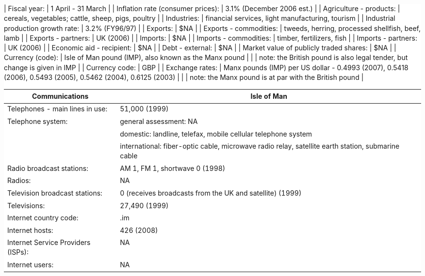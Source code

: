| Fiscal year: | 1 April - 31 March |
| Inflation rate (consumer prices): | 3.1% (December 2006 est.) |
| Agriculture - products: | cereals, vegetables; cattle, sheep, pigs, poultry |
| Industries: | financial services, light manufacturing, tourism |
| Industrial production growth rate: | 3.2% (FY96/97) |
| Exports: | $NA |
| Exports - commodities: | tweeds, herring, processed shellfish, beef, lamb |
| Exports - partners: | UK (2006) |
| Imports: | $NA |
| Imports - commodities: | timber, fertilizers, fish |
| Imports - partners: | UK (2006) |
| Economic aid - recipient: | $NA |
| Debt - external: | $NA |
| Market value of publicly traded shares: | $NA |
| Currency (code): | Isle of Man pound (IMP), also known as the Manx pound |
| | note: the British pound is also legal tender, but change is given in IMP |
| Currency code: | GBP |
| Exchange rates: | Manx pounds (IMP) per US dollar - 0.4993 (2007), 0.5418 (2006), 0.5493 (2005), 0.5462 (2004), 0.6125 (2003) |
| | note: the Manx pound is at par with the British pound |

| Communications | Isle of Man |
| --- | --- |
| Telephones - main lines in use: | 51,000 (1999) |
| Telephone system: | general assessment: NA |
| | domestic: landline, telefax, mobile cellular telephone system |
| | international: fiber-optic cable, microwave radio relay, satellite earth station, submarine cable |
| Radio broadcast stations: | AM 1, FM 1, shortwave 0 (1998) |
| Radios: | NA |
| Television broadcast stations: | 0 (receives broadcasts from the UK and satellite) (1999) |
| Televisions: | 27,490 (1999) |
| Internet country code: | .im |
| Internet hosts: | 426 (2008) |
| Internet Service Providers (ISPs): | NA |
| Internet users: | NA |
